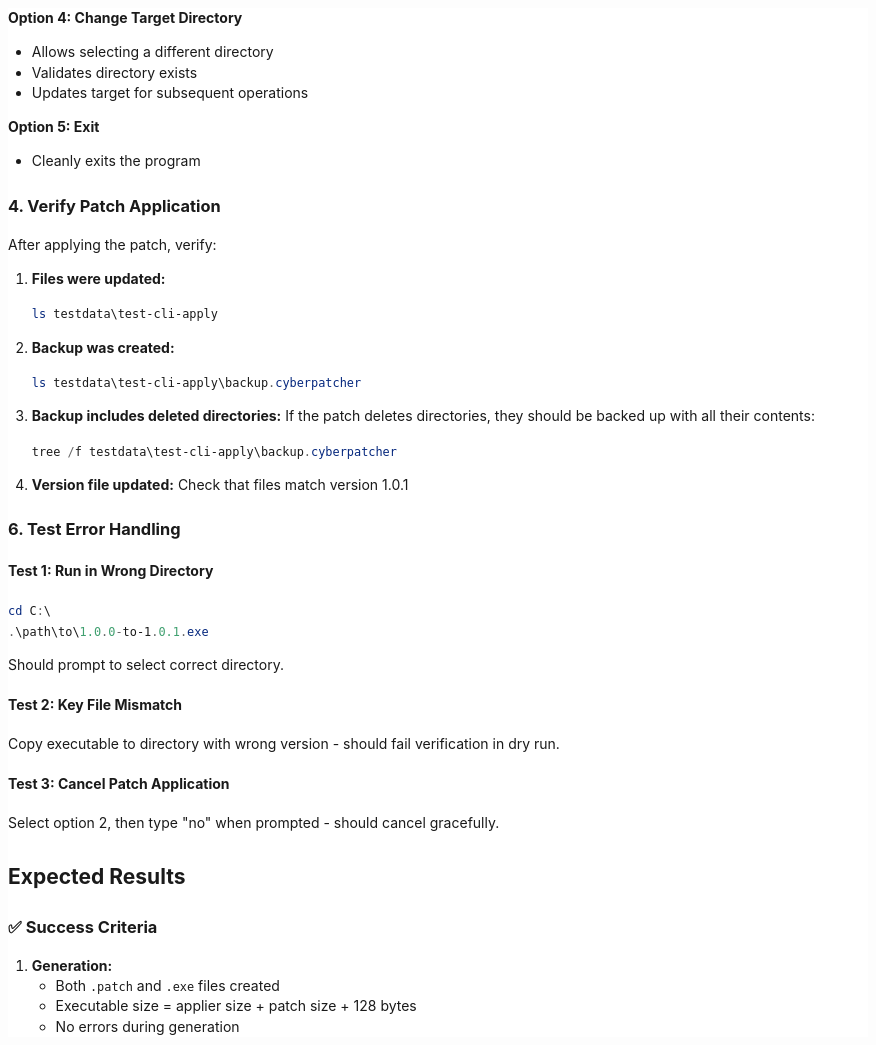 **Option 4: Change Target Directory**
- Allows selecting a different directory
- Validates directory exists
- Updates target for subsequent operations

**Option 5: Exit**
- Cleanly exits the program

### 4. Verify Patch Application

After applying the patch, verify:

1. **Files were updated:**
   ```powershell
   ls testdata\test-cli-apply
   ```

2. **Backup was created:**
   ```powershell
   ls testdata\test-cli-apply\backup.cyberpatcher
   ```

3. **Backup includes deleted directories:**
   If the patch deletes directories, they should be backed up with all their contents:
   ```powershell
   tree /f testdata\test-cli-apply\backup.cyberpatcher
   ```

4. **Version file updated:**
   Check that files match version 1.0.1

### 6. Test Error Handling

#### Test 1: Run in Wrong Directory
```powershell
cd C:\
.\path\to\1.0.0-to-1.0.1.exe
```
Should prompt to select correct directory.

#### Test 2: Key File Mismatch
Copy executable to directory with wrong version - should fail verification in dry run.

#### Test 3: Cancel Patch Application
Select option 2, then type "no" when prompted - should cancel gracefully.

## Expected Results

### ✅ Success Criteria

1. **Generation:**
   - Both `.patch` and `.exe` files created
   - Executable size = applier size + patch size + 128 bytes
   - No errors during generation
